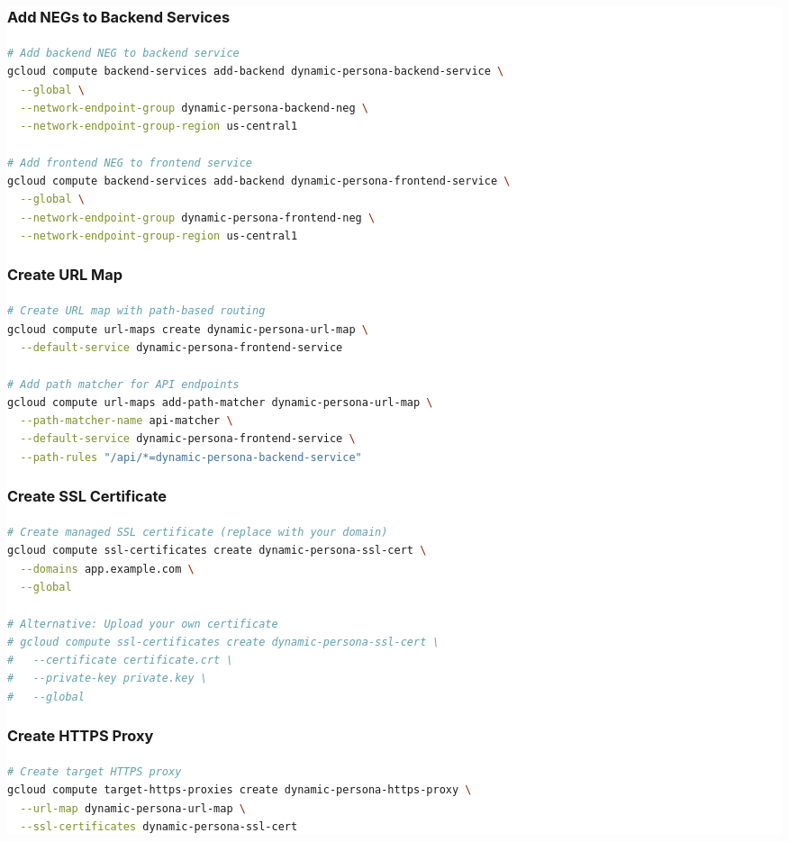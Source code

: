 ```bash
```

### Add NEGs to Backend Services
```bash
# Add backend NEG to backend service
gcloud compute backend-services add-backend dynamic-persona-backend-service \
  --global \
  --network-endpoint-group dynamic-persona-backend-neg \
  --network-endpoint-group-region us-central1

# Add frontend NEG to frontend service
gcloud compute backend-services add-backend dynamic-persona-frontend-service \
  --global \
  --network-endpoint-group dynamic-persona-frontend-neg \
  --network-endpoint-group-region us-central1
```

### Create URL Map
```bash
# Create URL map with path-based routing
gcloud compute url-maps create dynamic-persona-url-map \
  --default-service dynamic-persona-frontend-service

# Add path matcher for API endpoints
gcloud compute url-maps add-path-matcher dynamic-persona-url-map \
  --path-matcher-name api-matcher \
  --default-service dynamic-persona-frontend-service \
  --path-rules "/api/*=dynamic-persona-backend-service"
```

### Create SSL Certificate
```bash
# Create managed SSL certificate (replace with your domain)
gcloud compute ssl-certificates create dynamic-persona-ssl-cert \
  --domains app.example.com \
  --global

# Alternative: Upload your own certificate
# gcloud compute ssl-certificates create dynamic-persona-ssl-cert \
#   --certificate certificate.crt \
#   --private-key private.key \
#   --global
```

### Create HTTPS Proxy
```bash
# Create target HTTPS proxy
gcloud compute target-https-proxies create dynamic-persona-https-proxy \
  --url-map dynamic-persona-url-map \
  --ssl-certificates dynamic-persona-ssl-cert
```
